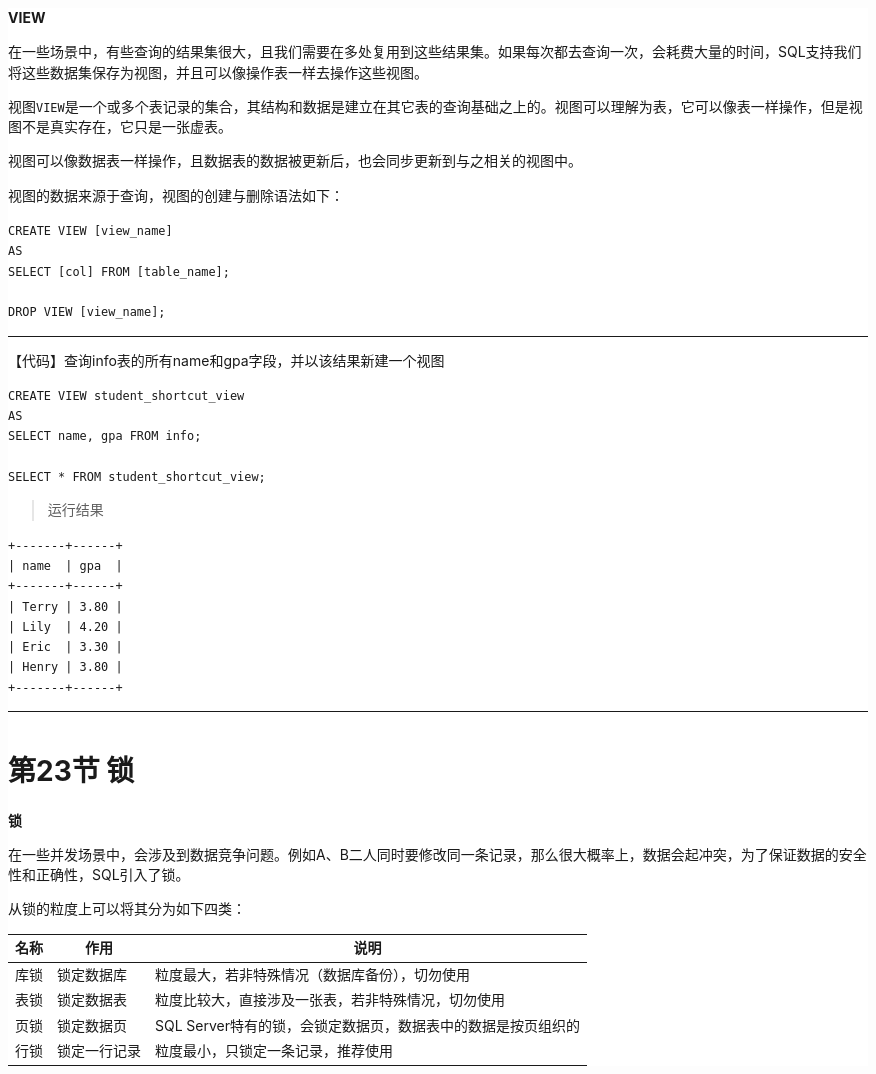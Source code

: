 


**VIEW**

在一些场景中，有些查询的结果集很大，且我们需要在多处复用到这些结果集。如果每次都去查询一次，会耗费大量的时间，SQL支持我们将这些数据集保存为视图，并且可以像操作表一样去操作这些视图。

视图`VIEW`是一个或多个表记录的集合，其结构和数据是建立在其它表的查询基础之上的。视图可以理解为表，它可以像表一样操作，但是视图不是真实存在，它只是一张虚表。

视图可以像数据表一样操作，且数据表的数据被更新后，也会同步更新到与之相关的视图中。

视图的数据来源于查询，视图的创建与删除语法如下：

```mysql
CREATE VIEW [view_name] 
AS
SELECT [col] FROM [table_name];

DROP VIEW [view_name];
```

---

【代码】查询info表的所有name和gpa字段，并以该结果新建一个视图

```mysql
CREATE VIEW student_shortcut_view 
AS
SELECT name, gpa FROM info;

SELECT * FROM student_shortcut_view;
```

> 运行结果

```
+-------+------+
| name  | gpa  |
+-------+------+
| Terry | 3.80 |
| Lily  | 4.20 |
| Eric  | 3.30 |
| Henry | 3.80 |
+-------+------+
```

---

<div style="page-break-after: always;"></div>

# 第23节 锁

**锁**

在一些并发场景中，会涉及到数据竞争问题。例如A、B二人同时要修改同一条记录，那么很大概率上，数据会起冲突，为了保证数据的安全性和正确性，SQL引入了锁。

从锁的粒度上可以将其分为如下四类：

| 名称 | 作用         | 说明                                                         |
| :--: | ------------ | ------------------------------------------------------------ |
| 库锁 | 锁定数据库   | 粒度最大，若非特殊情况（数据库备份），切勿使用               |
| 表锁 | 锁定数据表   | 粒度比较大，直接涉及一张表，若非特殊情况，切勿使用           |
| 页锁 | 锁定数据页   | SQL Server特有的锁，会锁定数据页，数据表中的数据是按页组织的 |
| 行锁 | 锁定一行记录 | 粒度最小，只锁定一条记录，推荐使用                           |
